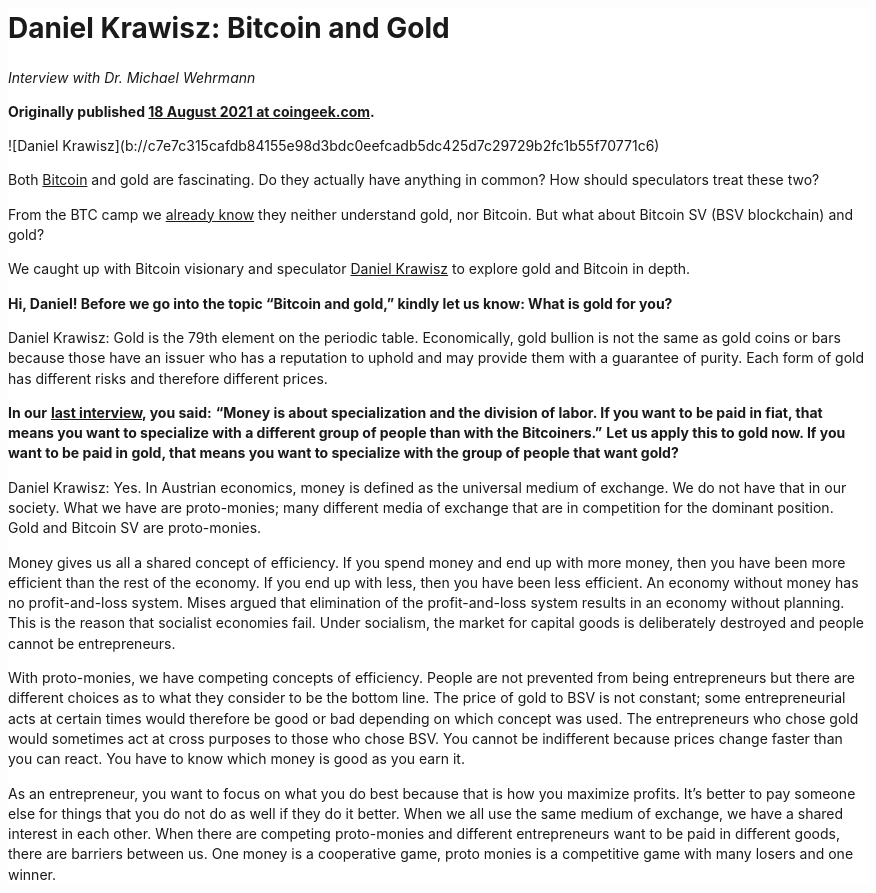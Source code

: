 # Daniel Krawisz: Bitcoin and Gold

_Interview with Dr. Michael Wehrmann_

**Originally published [18 August 2021 at coingeek.com](https://coingeek.com/daniel-krawisz-bitcoin-and-gold/).**

<div class="my-4 text-center">![Daniel Krawisz](b://c7e7c315cafdb84155e98d3bdc0eefcadb5dc425d7c29729b2fc1b55f70771c6)</div> 

Both [Bitcoin](https://coingeek.com/bitcoin101/what-is-bitcoin/) and gold are fascinating. Do they actually have anything in common? How should speculators treat these two?

From the BTC camp we [already know](https://coingeek.com/why-there-is-no-store-of-value-or-digital-gold-in-btc/) they neither understand gold, nor Bitcoin. But what about Bitcoin SV (BSV blockchain) and gold?

We caught up with Bitcoin visionary and speculator [Daniel Krawisz](https://twitter.com/DanielKrawisz) to explore gold and Bitcoin in depth.

**Hi, Daniel! Before we go into the topic “Bitcoin and gold,” kindly let us know: What is gold for you?**

Daniel Krawisz: Gold is the 79th element on the periodic table. Economically, gold bullion is not the same as gold coins or bars because those have an issuer who has a reputation to uphold and may provide them with a guarantee of purity. Each form of gold has different risks and therefore different prices.

**In our** [**last interview**](b://0cf465efa0c402510333602f6856c1420f60d8dc75f7d93f095b184e1fa2337a)**, you said:** **“Money is about specialization and the division of labor. If you want to be paid in fiat, that means you want to specialize with a different group of people than with the Bitcoiners.”** **Let us apply this to gold now. If you want to be paid in gold, that means you want to specialize with the group of people that want gold?**

Daniel Krawisz: Yes. In Austrian economics, money is defined as the universal medium of exchange. We do not have that in our society. What we have are proto-monies; many different media of exchange that are in competition for the dominant position. Gold and Bitcoin SV are proto-monies.

Money gives us all a shared concept of efficiency. If you spend money and end up with more money, then you have been more efficient than the rest of the economy. If you end up with less, then you have been less efficient. An economy without money has no profit-and-loss system. Mises argued that elimination of the profit-and-loss system results in an economy without planning. This is the reason that socialist economies fail. Under socialism, the market for capital goods is deliberately destroyed and people cannot be entrepreneurs.

With proto-monies, we have competing concepts of efficiency. People are not prevented from being entrepreneurs but there are different choices as to what they consider to be the bottom line. The price of gold to BSV is not constant; some entrepreneurial acts at certain times would therefore be good or bad depending on which concept was used. The entrepreneurs who chose gold would sometimes act at cross purposes to those who chose BSV. You cannot be indifferent because prices change faster than you can react. You have to know which money is good as you earn it.

As an entrepreneur, you want to focus on what you do best because that is how you maximize profits. It’s better to pay someone else for things that you do not do as well if they do it better. When we all use the same medium of exchange, we have a shared interest in each other. When there are competing proto-monies and different entrepreneurs want to be paid in different goods, there are barriers between us. One money is a cooperative game, proto monies is a competitive game with many losers and one winner.
